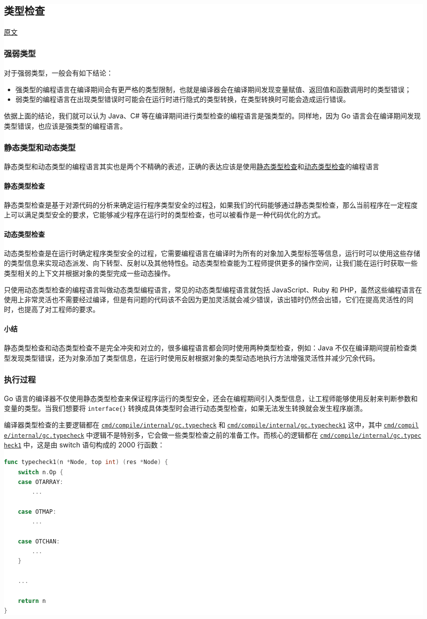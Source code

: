 ## 类型检查

[原文](https://draveness.me/golang/docs/part1-prerequisite/ch02-compile/golang-typecheck/)

### 强弱类型

对于强弱类型，一般会有如下结论：

- 强类型的编程语言在编译期间会有更严格的类型限制，也就是编译器会在编译期间发现变量赋值、返回值和函数调用时的类型错误；
- 弱类型的编程语言在出现类型错误时可能会在运行时进行隐式的类型转换，在类型转换时可能会造成运行错误。

依据上面的结论，我们就可以认为 Java、C# 等在编译期间进行类型检查的编程语言是强类型的。同样地，因为 Go 语言会在编译期间发现类型错误，也应该是强类型的编程语言。

### 静态类型和动态类型

静态类型和动态类型的编程语言其实也是两个不精确的表述，正确的表达应该是使用[静态类型检查](https://en.wikipedia.org/wiki/Type_system#Static_type_checking)和[动态类型检查](https://en.wikipedia.org/wiki/Type_system#Dynamic_type_checking_and_runtime_type_information)的编程语言

#### 静态类型检查

静态类型检查是基于对源代码的分析来确定运行程序类型安全的过程[3](https://draveness.me/golang/docs/part1-prerequisite/ch02-compile/golang-typecheck/#fn:3)，如果我们的代码能够通过静态类型检查，那么当前程序在一定程度上可以满足类型安全的要求，它能够减少程序在运行时的类型检查，也可以被看作是一种代码优化的方式。

#### 动态类型检查

动态类型检查是在运行时确定程序类型安全的过程，它需要编程语言在编译时为所有的对象加入类型标签等信息，运行时可以使用这些存储的类型信息来实现动态派发、向下转型、反射以及其他特性[6](https://draveness.me/golang/docs/part1-prerequisite/ch02-compile/golang-typecheck/#fn:6)。动态类型检查能为工程师提供更多的操作空间，让我们能在运行时获取一些类型相关的上下文并根据对象的类型完成一些动态操作。

只使用动态类型检查的编程语言叫做动态类型编程语言，常见的动态类型编程语言就包括 JavaScript、Ruby 和 PHP，虽然这些编程语言在使用上非常灵活也不需要经过编译，但是有问题的代码该不会因为更加灵活就会减少错误，该出错时仍然会出错，它们在提高灵活性的同时，也提高了对工程师的要求。

#### 小结

静态类型检查和动态类型检查不是完全冲突和对立的，很多编程语言都会同时使用两种类型检查，例如：Java 不仅在编译期间提前检查类型发现类型错误，还为对象添加了类型信息，在运行时使用反射根据对象的类型动态地执行方法增强灵活性并减少冗余代码。

### 执行过程

Go 语言的编译器不仅使用静态类型检查来保证程序运行的类型安全，还会在编程期间引入类型信息，让工程师能够使用反射来判断参数和变量的类型。当我们想要将 `interface{}` 转换成具体类型时会进行动态类型检查，如果无法发生转换就会发生程序崩溃。

编译器类型检查的主要逻辑都在 [`cmd/compile/internal/gc.typecheck`](https://draveness.me/golang/tree/cmd/compile/internal/gc.typecheck) 和 [`cmd/compile/internal/gc.typecheck1`](https://draveness.me/golang/tree/cmd/compile/internal/gc.typecheck1) 这中，其中 [`cmd/compile/internal/gc.typecheck`](https://draveness.me/golang/tree/cmd/compile/internal/gc.typecheck) 中逻辑不是特别多，它会做一些类型检查之前的准备工作。而核心的逻辑都在 [`cmd/compile/internal/gc.typecheck1`](https://draveness.me/golang/tree/cmd/compile/internal/gc.typecheck1) 中，这是由 switch 语句构成的 2000 行函数：

```go
func typecheck1(n *Node, top int) (res *Node) {
	switch n.Op {
	case OTARRAY:
		...

	case OTMAP:
		...

	case OTCHAN:
		...
	}

	...

	return n
}
```